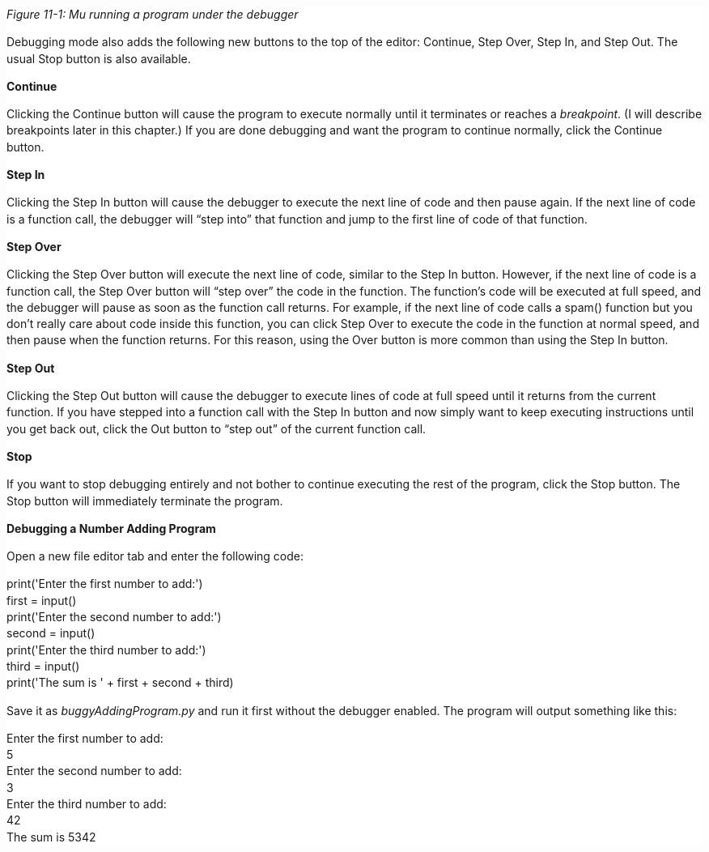 _Figure 11-1: Mu running a program under the debugger_

Debugging mode also adds the following new buttons to the top of the editor: Continue, Step Over, Step In, and Step Out. The usual Stop button is also available.

**Continue**

Clicking the Continue button will cause the program to execute normally until it terminates or reaches a _breakpoint_. \(I will describe breakpoints later in this chapter.\) If you are done debugging and want the program to continue normally, click the Continue button.

**Step In**

Clicking the Step In button will cause the debugger to execute the next line of code and then pause again. If the next line of code is a function call, the debugger will “step into” that function and jump to the first line of code of that function.

**Step Over**

Clicking the Step Over button will execute the next line of code, similar to the Step In button. However, if the next line of code is a function call, the Step Over button will “step over” the code in the function. The function’s code will be executed at full speed, and the debugger will pause as soon as the function call returns. For example, if the next line of code calls a spam\(\) function but you don’t really care about code inside this function, you can click Step Over to execute the code in the function at normal speed, and then pause when the function returns. For this reason, using the Over button is more common than using the Step In button.

**Step Out**

Clicking the Step Out button will cause the debugger to execute lines of code at full speed until it returns from the current function. If you have stepped into a function call with the Step In button and now simply want to keep executing instructions until you get back out, click the Out button to “step out” of the current function call.

**Stop**

If you want to stop debugging entirely and not bother to continue executing the rest of the program, click the Stop button. The Stop button will immediately terminate the program.

**Debugging a Number Adding Program**

Open a new file editor tab and enter the following code:

print\('Enter the first number to add:'\)  
first = input\(\)  
print\('Enter the second number to add:'\)  
second = input\(\)  
print\('Enter the third number to add:'\)  
third = input\(\)  
print\('The sum is ' + first + second + third\)

Save it as _buggyAddingProgram.py_ and run it first without the debugger enabled. The program will output something like this:

Enter the first number to add:  
5  
Enter the second number to add:  
3  
Enter the third number to add:  
42  
The sum is 5342
